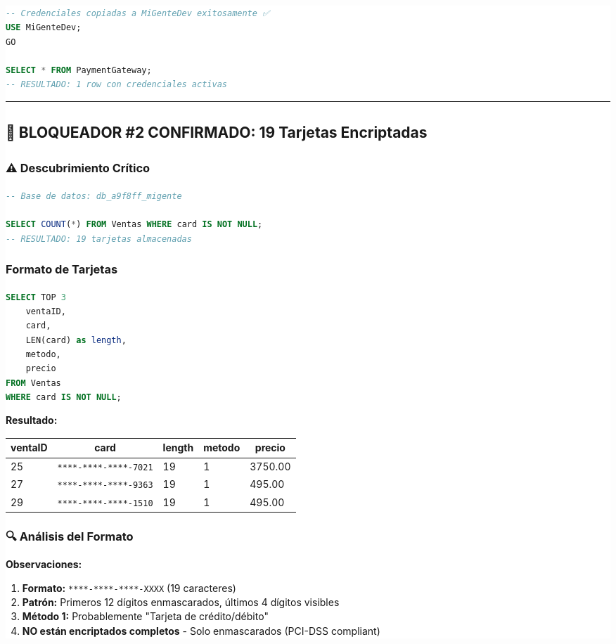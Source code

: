 ```sql
-- Credenciales copiadas a MiGenteDev exitosamente ✅
USE MiGenteDev;
GO

SELECT * FROM PaymentGateway;
-- RESULTADO: 1 row con credenciales activas
```

---

## 🚨 BLOQUEADOR #2 CONFIRMADO: 19 Tarjetas Encriptadas

### ⚠️ Descubrimiento Crítico

```sql
-- Base de datos: db_a9f8ff_migente

SELECT COUNT(*) FROM Ventas WHERE card IS NOT NULL;
-- RESULTADO: 19 tarjetas almacenadas
```

### Formato de Tarjetas

```sql
SELECT TOP 3 
    ventaID, 
    card, 
    LEN(card) as length,
    metodo, 
    precio 
FROM Ventas 
WHERE card IS NOT NULL;
```

**Resultado:**

| ventaID | card | length | metodo | precio |
|---------|------|--------|--------|--------|
| 25 | `****-****-****-7021` | 19 | 1 | 3750.00 |
| 27 | `****-****-****-9363` | 19 | 1 | 495.00 |
| 29 | `****-****-****-1510` | 19 | 1 | 495.00 |

### 🔍 Análisis del Formato

**Observaciones:**

1. **Formato:** `****-****-****-XXXX` (19 caracteres)
2. **Patrón:** Primeros 12 dígitos enmascarados, últimos 4 dígitos visibles
3. **Método 1:** Probablemente "Tarjeta de crédito/débito"
4. **NO están encriptados completos** - Solo enmascarados (PCI-DSS compliant)
